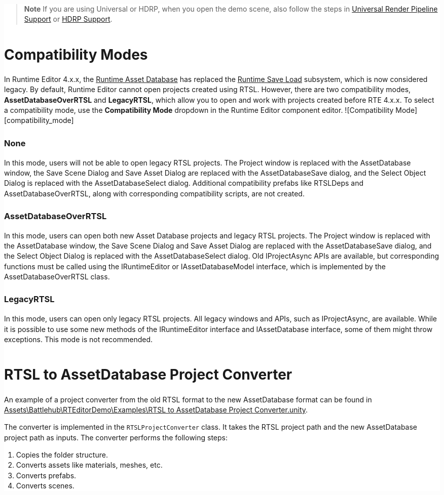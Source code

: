> **Note**
  If you are using Universal or HDRP, when you open the demo scene, also follow the steps in [Universal Render Pipeline Support](#universal-render-pipeline-support) or [HDRP Support](#hdrp-support).
	
# Compatibility Modes
In Runtime Editor 4.x.x, the [Runtime Asset Database](https://github.com/Battlehub0x/RuntimeAssetDatabase) has replaced the [Runtime Save Load](https://rteditor.battlehub.net/v350/manual/save-load.html) subsystem, which is now considered legacy. By default, Runtime Editor cannot open projects created using RTSL. However, there are two compatibility modes, **AssetDatabaseOverRTSL** and **LegacyRTSL**, 
which allow you to open and work with projects created before RTE 4.x.x. 
To select a compatibility mode, use the **Compatibility Mode** dropdown in the Runtime Editor component editor.
	![Compatibility Mode][compatibility_mode]

### None
In this mode, users will not be able to open legacy RTSL projects. The Project window is replaced with the AssetDatabase window, the Save Scene Dialog and Save Asset Dialog are replaced with the AssetDatabaseSave dialog, and the Select Object Dialog is replaced with the AssetDatabaseSelect dialog. Additional compatibility prefabs like RTSLDeps and AssetDatabaseOverRTSL, along with corresponding compatibility scripts, are not created.

### AssetDatabaseOverRTSL
In this mode, users can open both new Asset Database projects and legacy RTSL projects. The Project window is replaced with the AssetDatabase window, the Save Scene Dialog and Save Asset Dialog are replaced with the AssetDatabaseSave dialog, and the Select Object Dialog is replaced with the AssetDatabaseSelect dialog. Old IProjectAsync APIs are available, but corresponding functions must be called using the IRuntimeEditor or IAssetDatabaseModel interface, which is implemented by the AssetDatabaseOverRTSL class.

### LegacyRTSL
In this mode, users can open only legacy RTSL projects. All legacy windows and APIs, such as IProjectAsync, are available. While it is possible to use some new methods of the IRuntimeEditor interface and IAssetDatabase interface, some of them might throw exceptions. This mode is not recommended.

# RTSL to AssetDatabase Project Converter

An example of a project converter from the old RTSL format to the new AssetDatabase format can be found in [Assets\Battlehub\RTEditorDemo\Examples\RTSL to AssetDatabase Project Converter.unity](#example-scenes).

The converter is implemented in the `RTSLProjectConverter` class. It takes the RTSL project path and the new AssetDatabase project path as inputs. The converter performs the following steps:

1. Copies the folder structure.
2. Converts assets like materials, meshes, etc.
3. Converts prefabs.
4. Converts scenes.
